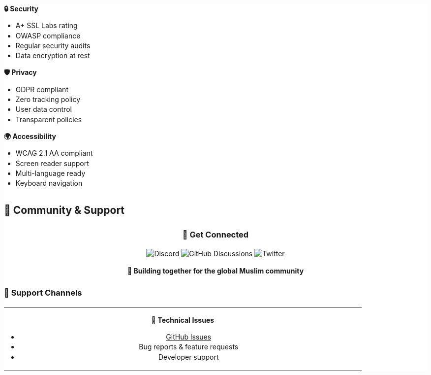</td>
<td width="25%" align="center">

**🔒 Security**
- A+ SSL Labs rating
- OWASP compliance
- Regular security audits
- Data encryption at rest

</td>
<td width="25%" align="center">

**🛡️ Privacy**
- GDPR compliant
- Zero tracking policy
- User data control
- Transparent policies

</td>
<td width="25%" align="center">

**🌍 Accessibility**
- WCAG 2.1 AA compliant
- Screen reader support
- Multi-language ready
- Keyboard navigation

</td>
</tr>
</table>

## 🤝 **Community & Support**

<div align="center">

### 💬 **Get Connected**

[![Discord](https://img.shields.io/badge/Discord-Join_Community-5865F2?style=for-the-badge&logo=discord)](https://discord.gg/muslimhub)
[![GitHub Discussions](https://img.shields.io/badge/GitHub-Discussions-181717?style=for-the-badge&logo=github)](https://github.com/yani2298/MuslimHub/discussions)
[![Twitter](https://img.shields.io/badge/Twitter-Follow_Updates-1DA1F2?style=for-the-badge&logo=twitter)](https://twitter.com/MuslimHubApp)

**🕌 Building together for the global Muslim community**

</div>

### 🎯 **Support Channels**

<table>
<tr>
<td width="33%" align="center">

**🐛 Technical Issues**
- [GitHub Issues](https://github.com/yani2298/MuslimHub/issues)
- Bug reports & feature requests
- Developer support
